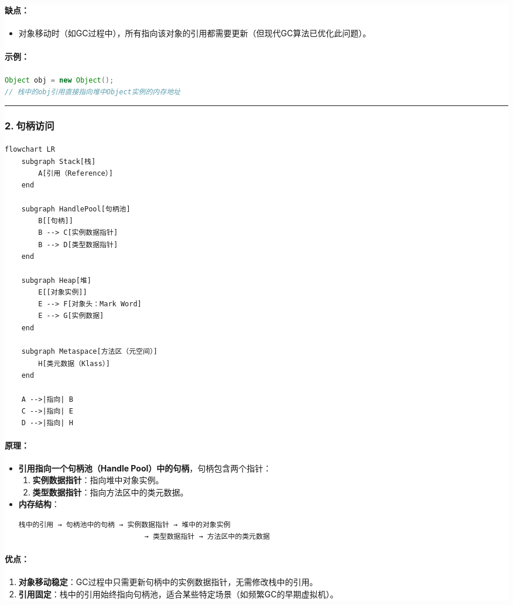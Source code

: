 #### 缺点：
- 对象移动时（如GC过程中），所有指向该对象的引用都需要更新（但现代GC算法已优化此问题）。

#### 示例：
```java
Object obj = new Object();
// 栈中的obj引用直接指向堆中Object实例的内存地址
```

---

### 2. 句柄访问

```mermaid
flowchart LR
    subgraph Stack[栈]
        A[引用（Reference）]
    end

    subgraph HandlePool[句柄池]
        B[[句柄]]
        B --> C[实例数据指针]
        B --> D[类型数据指针]
    end

    subgraph Heap[堆]
        E[[对象实例]]
        E --> F[对象头：Mark Word]
        E --> G[实例数据]
    end

    subgraph Metaspace[方法区（元空间）]
        H[类元数据（Klass）]
    end

    A -->|指向| B
    C -->|指向| E
    D -->|指向| H
```

#### 原理：
- **引用指向一个句柄池（Handle Pool）中的句柄**，句柄包含两个指针：
  1. **实例数据指针**：指向堆中对象实例。
  2. **类型数据指针**：指向方法区中的类元数据。
- **内存结构**：
  ```
  栈中的引用 → 句柄池中的句柄 → 实例数据指针 → 堆中的对象实例
                                → 类型数据指针 → 方法区中的类元数据
  ```

#### 优点：
1. **对象移动稳定**：GC过程中只需更新句柄中的实例数据指针，无需修改栈中的引用。
2. **引用固定**：栈中的引用始终指向句柄池，适合某些特定场景（如频繁GC的早期虚拟机）。
